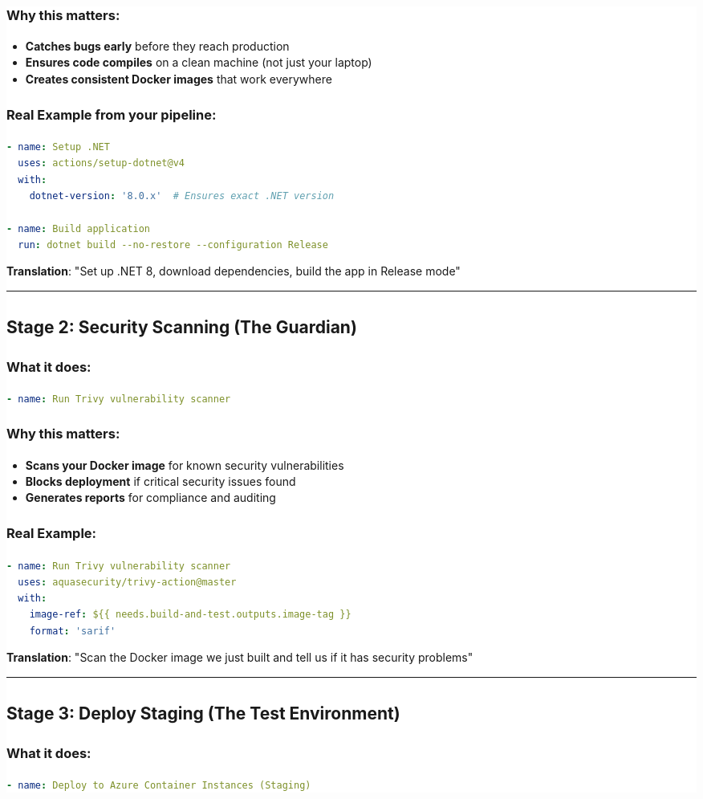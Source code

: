 ### Why this matters:
- **Catches bugs early** before they reach production
- **Ensures code compiles** on a clean machine (not just your laptop)
- **Creates consistent Docker images** that work everywhere

### Real Example from your pipeline:
```yaml
- name: Setup .NET
  uses: actions/setup-dotnet@v4
  with:
    dotnet-version: '8.0.x'  # Ensures exact .NET version

- name: Build application
  run: dotnet build --no-restore --configuration Release
```

**Translation**: "Set up .NET 8, download dependencies, build the app in Release mode"

---

## Stage 2: Security Scanning (The Guardian)

### What it does:
```yaml
- name: Run Trivy vulnerability scanner
```

### Why this matters:
- **Scans your Docker image** for known security vulnerabilities
- **Blocks deployment** if critical security issues found
- **Generates reports** for compliance and auditing

### Real Example:
```yaml
- name: Run Trivy vulnerability scanner
  uses: aquasecurity/trivy-action@master
  with:
    image-ref: ${{ needs.build-and-test.outputs.image-tag }}
    format: 'sarif'
```

**Translation**: "Scan the Docker image we just built and tell us if it has security problems"

---

## Stage 3: Deploy Staging (The Test Environment)

### What it does:
```yaml
- name: Deploy to Azure Container Instances (Staging)
```
